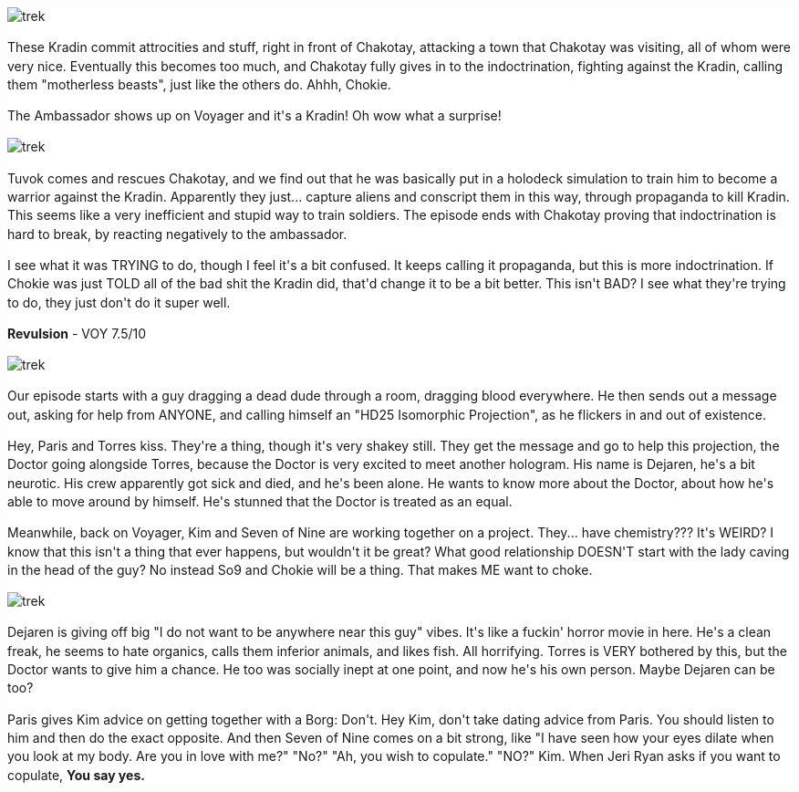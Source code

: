 <img src="https://imgur.com/ygFjrUH.png" alt="trek">

These Kradin commit attrocities and stuff, right in front of Chakotay, attacking a town that Chakotay was visiting, all of whom were very nice. Eventually this becomes too much, and Chakotay fully gives in to the indoctrination, fighting against the Kradin, calling them "motherless beasts", just like the others do. Ahhh, Chokie.

The Ambassador shows up on Voyager and it's a Kradin! Oh wow what a surprise!

<img src="https://imgur.com/EvUrIGt.png" alt="trek">

Tuvok comes and rescues Chakotay, and we find out that he was basically put in a holodeck simulation to train him to become a warrior against the Kradin. Apparently they just... capture aliens and conscript them in this way, through propaganda to kill Kradin. This seems like a very inefficient and stupid way to train soldiers. The episode ends with Chakotay proving that indoctrination is hard to break, by reacting negatively to the ambassador.

I see what it was TRYING to do, though I feel it's a bit confused. It keeps calling it propaganda, but this is more indoctrination. If Chokie was just TOLD all of the bad shit the Kradin did, that'd change it to be a bit better. This isn't BAD? I see what they're trying to do, they just don't do it super well.


**Revulsion** - VOY
7.5/10

<img src="https://imgur.com/laG28is.png" alt="trek">

Our episode starts with a guy dragging a dead dude through a room, dragging blood everywhere. He then sends out a message out, asking for help from ANYONE, and calling himself an "HD25 Isomorphic Projection", as he flickers in and out of existence.

Hey, Paris and Torres kiss. They're a thing, though it's very shakey still. They get the message and go to help this projection, the Doctor going alongside Torres, because the Doctor is very excited to meet another hologram. His name is Dejaren, he's a bit neurotic. His crew apparently got sick and died, and he's been alone. He wants to know more about the Doctor, about how he's able to move around by himself. He's stunned that the Doctor is treated as an equal.

Meanwhile, back on Voyager, Kim and Seven of Nine are working together on a project. They... have chemistry??? It's WEIRD? I know that this isn't a thing that ever happens, but wouldn't it be great? What good relationship DOESN'T start with the lady caving in the head of the guy? No instead So9 and Chokie will be a thing. That makes ME want to choke.

<img src="https://imgur.com/2sCTxNS.png" alt="trek">

Dejaren is giving off big "I do not want to be anywhere near this guy" vibes. It's like a fuckin' horror movie in here. He's a clean freak, he seems to hate organics, calls them inferior animals, and likes fish. All horrifying. Torres is VERY bothered by this, but the Doctor wants to give him a chance. He too was socially inept at one point, and now he's his own person. Maybe Dejaren can be too?

Paris gives Kim advice on getting together with a Borg: Don't. Hey Kim, don't take dating advice from Paris. You should listen to him and then do the exact opposite. And then Seven of Nine comes on a bit strong, like "I have seen how your eyes dilate when you look at my body. Are you in love with me?" "No?" "Ah, you wish to copulate." "NO?" Kim. When Jeri Ryan asks if you want to copulate, **You say yes.**
